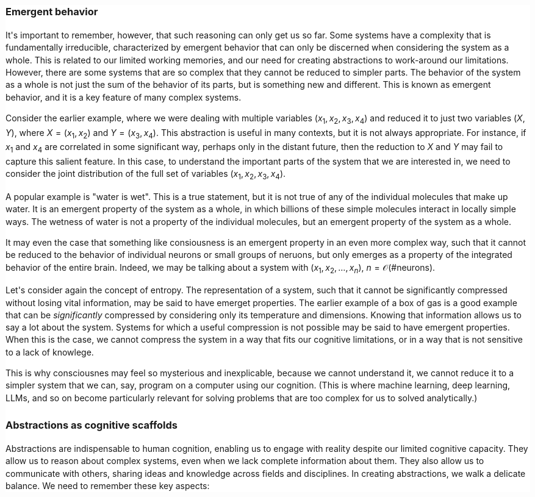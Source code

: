 ### Emergent behavior

It's important to remember, however, that such reasoning can only get us so far. Some systems have a complexity that is fundamentally irreducible, characterized by emergent behavior that can only be discerned when considering the system as a whole. This is related to our limited
working memories, and our need for creating abstractions to work-around our limitations.
However, there are some systems that are so complex that they cannot be reduced to
simpler parts. The behavior of the system as a whole is not just the sum of the
behavior of its parts, but is something new and different. This is known as
emergent behavior, and it is a key feature of many complex systems.

Consider the earlier example, where we were dealing with multiple variables $(x_1, x_2, x_3, x_4)$ and reduced it to just two variables $(X,Y)$, where $X = (x_1, x_2)$ and $Y = (x_3, x_4)$. This abstraction is useful in many contexts, but it is not always appropriate. For instance, if $x_1$ and $x_4$ are correlated in some significant way, perhaps only in the distant future, 
then the reduction to $X$ and $Y$ may fail to capture this salient feature. In this
case, to understand the important parts of the system that we are interested in, we
need to consider the joint distribution of the full set of variables $(x_1, x_2, x_3, x_4)$.

A popular example is "water is wet". This is a true statement, but it is not true of any of the individual molecules that make up water. It is an emergent property of the system as
a whole, in which billions of these simple molecules interact in locally simple ways.
The wetness of water is not a property of the individual molecules, but an emergent
property of the system as a whole.

It may even the case that something like consiousness is an emergent property in an
even more complex way, such that it cannot be reduced to the behavior of individual
neurons or small groups of neruons, but only emerges as a property of the integrated
behavior of the entire brain. Indeed, we may be talking about a system
with $(x_1, x_2, \ldots, x_n)$, $n = \mathcal{O}(\text{\# neurons})$.

Let's consider again the concept of entropy. The representation of a system, such that it cannot
be significantly compressed without losing vital information, may be said to have
emerget properties. The earlier example of a box of gas is a good example that can be
*significantly* compressed by considering only its temperature and dimensions. Knowing
that information allows us to say a lot about the system.
Systems for which a useful compression is not possible may be said to have emergent
properties. When this is the case, we cannot compress the system in a way
that fits our cognitive limitations, or in a way that is not sensitive to a lack
of knowlege.

This is why consciousnes may feel so mysterious
and inexplicable, because we cannot understand it, we cannot reduce it to a simpler
system that we can, say, program on a computer using our cognition. (This is where
machine learning, deep learning, LLMs, and so on become particularly relevant
for solving problems that are too complex for us to solved analytically.)

### Abstractions as cognitive scaffolds

Abstractions are indispensable to human cognition, enabling us to engage with reality despite our limited cognitive capacity. They allow us to reason about complex systems, even when we lack complete information about them. They also allow us to communicate with others, sharing ideas and knowledge across fields and disciplines. In creating abstractions, we walk a delicate balance. We need to remember these key aspects:
